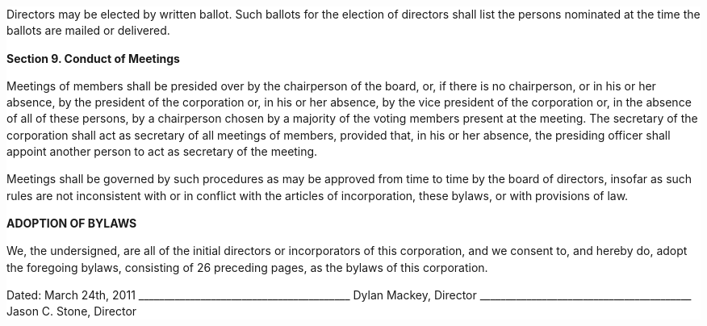 Directors may be elected by written ballot. Such ballots for the election of directors shall list the persons nominated at the time the ballots are mailed or delivered.

**Section 9. Conduct of Meetings**

Meetings of members shall be presided over by the chairperson of the board, or, if there is no chairperson, or in his or her absence, by the president of the corporation or, in his or her absence, by the vice president of the corporation or, in the absence of all of these persons, by a chairperson chosen by a majority of the voting members present at the meeting. The secretary of the corporation shall act as secretary of all meetings of members, provided that, in his or her absence, the presiding officer shall appoint another person to act as secretary of the meeting.

Meetings shall be governed by such procedures as may be approved from time to time by the board of directors, insofar as such rules are not inconsistent with or in conflict with the articles of incorporation, these bylaws, or with provisions of law.

**ADOPTION OF BYLAWS**

We, the undersigned, are all of the initial directors or incorporators of this corporation, and we consent to, and hereby do, adopt the foregoing bylaws, consisting of 26 preceding pages, as the bylaws of this corporation.

Dated: March 24th, 2011 \_\_\_\_\_\_\_\_\_\_\_\_\_\_\_\_\_\_\_\_\_\_\_\_\_\_\_\_\_\_\_\_\_\_\_\_\_\_\_\_\_ Dylan Mackey, Director \_\_\_\_\_\_\_\_\_\_\_\_\_\_\_\_\_\_\_\_\_\_\_\_\_\_\_\_\_\_\_\_\_\_\_\_\_\_\_\_\_ Jason C. Stone, Director
